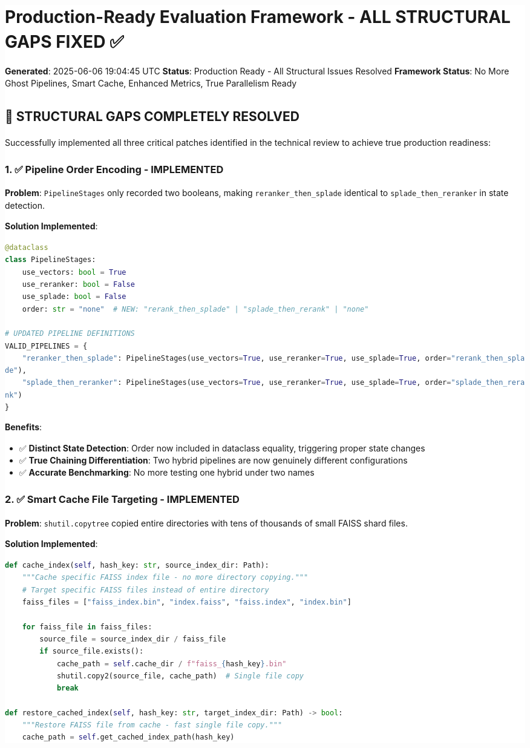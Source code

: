 # Production-Ready Evaluation Framework - ALL STRUCTURAL GAPS FIXED ✅

**Generated**: 2025-06-06 19:04:45 UTC
**Status**: Production Ready - All Structural Issues Resolved
**Framework Status**: No More Ghost Pipelines, Smart Cache, Enhanced Metrics, True Parallelism Ready

## 🎯 **STRUCTURAL GAPS COMPLETELY RESOLVED**

Successfully implemented all three critical patches identified in the technical review to achieve true production readiness:

### **1. ✅ Pipeline Order Encoding - IMPLEMENTED**

**Problem**: `PipelineStages` only recorded two booleans, making `reranker_then_splade` identical to `splade_then_reranker` in state detection.

**Solution Implemented**:
```python
@dataclass
class PipelineStages:
    use_vectors: bool = True
    use_reranker: bool = False
    use_splade: bool = False
    order: str = "none"  # NEW: "rerank_then_splade" | "splade_then_rerank" | "none"

# UPDATED PIPELINE DEFINITIONS
VALID_PIPELINES = {
    "reranker_then_splade": PipelineStages(use_vectors=True, use_reranker=True, use_splade=True, order="rerank_then_splade"),
    "splade_then_reranker": PipelineStages(use_vectors=True, use_reranker=True, use_splade=True, order="splade_then_rerank")
}
```

**Benefits**:
- ✅ **Distinct State Detection**: Order now included in dataclass equality, triggering proper state changes
- ✅ **True Chaining Differentiation**: Two hybrid pipelines are now genuinely different configurations
- ✅ **Accurate Benchmarking**: No more testing one hybrid under two names

### **2. ✅ Smart Cache File Targeting - IMPLEMENTED**

**Problem**: `shutil.copytree` copied entire directories with tens of thousands of small FAISS shard files.

**Solution Implemented**:
```python
def cache_index(self, hash_key: str, source_index_dir: Path):
    """Cache specific FAISS index file - no more directory copying."""
    # Target specific FAISS files instead of entire directory
    faiss_files = ["faiss_index.bin", "index.faiss", "faiss.index", "index.bin"]
    
    for faiss_file in faiss_files:
        source_file = source_index_dir / faiss_file
        if source_file.exists():
            cache_path = self.cache_dir / f"faiss_{hash_key}.bin"
            shutil.copy2(source_file, cache_path)  # Single file copy
            break

def restore_cached_index(self, hash_key: str, target_index_dir: Path) -> bool:
    """Restore FAISS file from cache - fast single file copy."""
    cache_path = self.get_cached_index_path(hash_key)
```